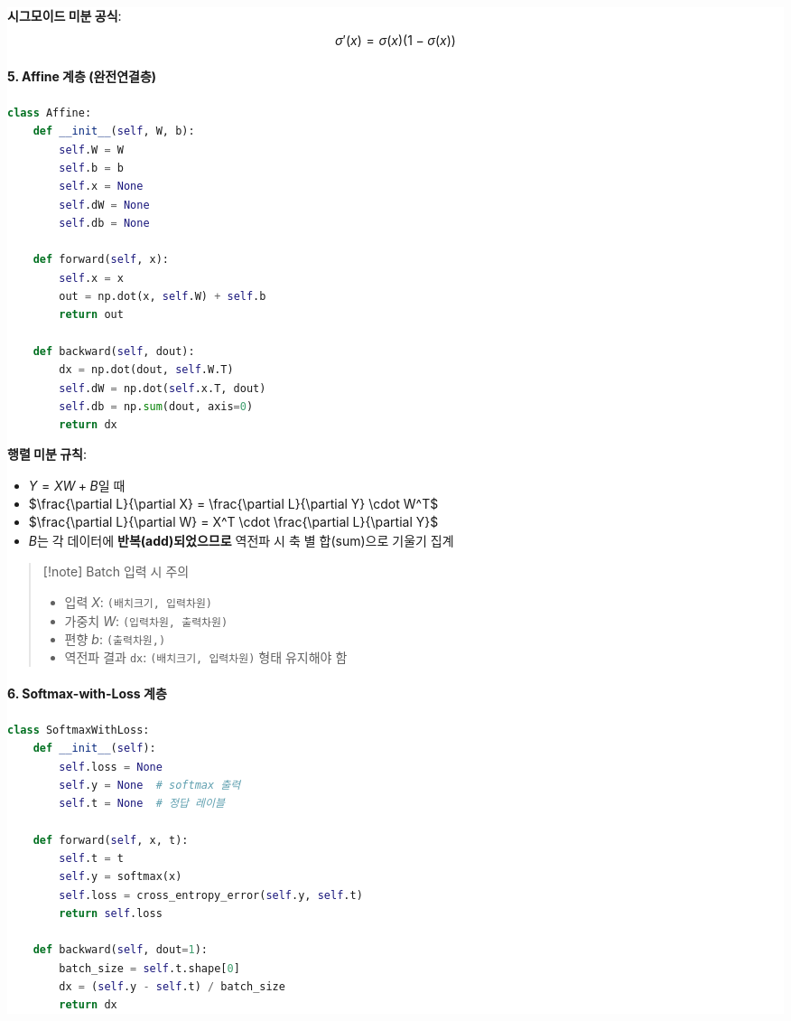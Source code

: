 **시그모이드 미분 공식**:
$$\sigma'(x) = \sigma(x)(1 - \sigma(x))$$

#### 5. Affine 계층 (완전연결층)
```python
class Affine:
    def __init__(self, W, b):
        self.W = W
        self.b = b
        self.x = None
        self.dW = None
        self.db = None
    
    def forward(self, x):
        self.x = x
        out = np.dot(x, self.W) + self.b
        return out
    
    def backward(self, dout):
        dx = np.dot(dout, self.W.T)
        self.dW = np.dot(self.x.T, dout)
        self.db = np.sum(dout, axis=0)
        return dx
```

**행렬 미분 규칙**:
- $Y = XW + B$일 때
- $\frac{\partial L}{\partial X} = \frac{\partial L}{\partial Y} \cdot W^T$
- $\frac{\partial L}{\partial W} = X^T \cdot \frac{\partial L}{\partial Y}$
- $B$는 각 데이터에 **반복(add)되었으므로** 역전파 시 축 별 합(sum)으로 기울기 집계

> [!note] Batch 입력 시 주의
> - 입력 $X$: `(배치크기, 입력차원)`
> - 가중치 $W$: `(입력차원, 출력차원)`
> - 편향 $b$: `(출력차원,)`
> - 역전파 결과 `dx`: `(배치크기, 입력차원)` 형태 유지해야 함

#### 6. Softmax-with-Loss 계층
```python
class SoftmaxWithLoss:
    def __init__(self):
        self.loss = None
        self.y = None  # softmax 출력
        self.t = None  # 정답 레이블
    
    def forward(self, x, t):
        self.t = t
        self.y = softmax(x)
        self.loss = cross_entropy_error(self.y, self.t)
        return self.loss
    
    def backward(self, dout=1):
        batch_size = self.t.shape[0]
        dx = (self.y - self.t) / batch_size
        return dx
```
